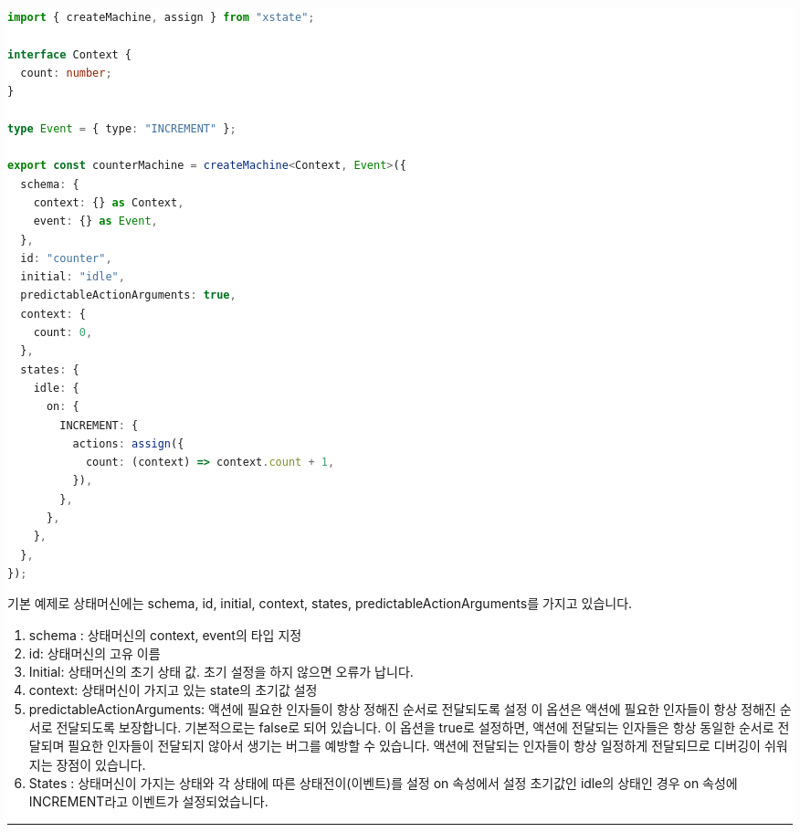 
```ts
import { createMachine, assign } from "xstate";

interface Context {
  count: number;
}

type Event = { type: "INCREMENT" };

export const counterMachine = createMachine<Context, Event>({
  schema: {
    context: {} as Context,
    event: {} as Event,
  },
  id: "counter",
  initial: "idle",
  predictableActionArguments: true,
  context: {
    count: 0,
  },
  states: {
    idle: {
      on: {
        INCREMENT: {
          actions: assign({
            count: (context) => context.count + 1,
          }),
        },
      },
    },
  },
});
```

기본 예제로 상태머신에는 schema, id, initial, context, states, predictableActionArguments를 가지고 있습니다.

1. schema : 상태머신의 context, event의 타입 지정
2. id: 상태머신의 고유 이름
3. Initial: 상태머신의 초기 상태 값.
   초기 설정을 하지 않으면 오류가 납니다.
4. context: 상태머신이 가지고 있는 state의 초기값 설정
5. predictableActionArguments: 액션에 필요한 인자들이 항상 정해진 순서로 전달되도록 설정
   이 옵션은 액션에 필요한 인자들이 항상 정해진 순서로 전달되도록 보장합니다. 기본적으로는 false로 되어 있습니다.
   이 옵션을 true로 설정하면, 액션에 전달되는 인자들은 항상 동일한 순서로 전달되며 필요한 인자들이 전달되지 않아서 생기는 버그를 예방할 수 있습니다.
   액션에 전달되는 인자들이 항상 일정하게 전달되므로 디버깅이 쉬워지는 장점이 있습니다.
6. States : 상태머신이 가지는 상태와 각 상태에 따른 상태전이(이벤트)를 설정 on 속성에서 설정
   초기값인 idle의 상태인 경우 on 속성에 INCREMENT라고 이벤트가 설정되었습니다.

<style>
h2 {
  background-color: #2B90B6;
  background-image: linear-gradient(45deg, #4EC5D4 10%, #146b8c 20%);
  background-size: 100%;
  -webkit-background-clip: text;
  -moz-background-clip: text;
  -webkit-text-fill-color: transparent;
  -moz-text-fill-color: transparent;
}
</style>

---